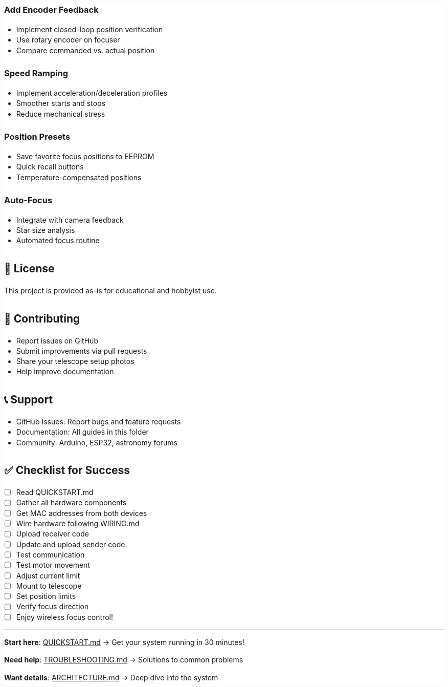 ### Add Encoder Feedback
- Implement closed-loop position verification
- Use rotary encoder on focuser
- Compare commanded vs. actual position

### Speed Ramping
- Implement acceleration/deceleration profiles
- Smoother starts and stops
- Reduce mechanical stress

### Position Presets
- Save favorite focus positions to EEPROM
- Quick recall buttons
- Temperature-compensated positions

### Auto-Focus
- Integrate with camera feedback
- Star size analysis
- Automated focus routine

## 📝 License

This project is provided as-is for educational and hobbyist use.

## 🤝 Contributing

- Report issues on GitHub
- Submit improvements via pull requests
- Share your telescope setup photos
- Help improve documentation

## 📞 Support

- GitHub Issues: Report bugs and feature requests
- Documentation: All guides in this folder
- Community: Arduino, ESP32, astronomy forums

## ✅ Checklist for Success

- [ ] Read QUICKSTART.md
- [ ] Gather all hardware components
- [ ] Get MAC addresses from both devices
- [ ] Wire hardware following WIRING.md
- [ ] Upload receiver code
- [ ] Update and upload sender code
- [ ] Test communication
- [ ] Test motor movement
- [ ] Adjust current limit
- [ ] Mount to telescope
- [ ] Set position limits
- [ ] Verify focus direction
- [ ] Enjoy wireless focus control!

---

**Start here**: [QUICKSTART.md](QUICKSTART.md) → Get your system running in 30 minutes!

**Need help**: [TROUBLESHOOTING.md](TROUBLESHOOTING.md) → Solutions to common problems

**Want details**: [ARCHITECTURE.md](ARCHITECTURE.md) → Deep dive into the system

